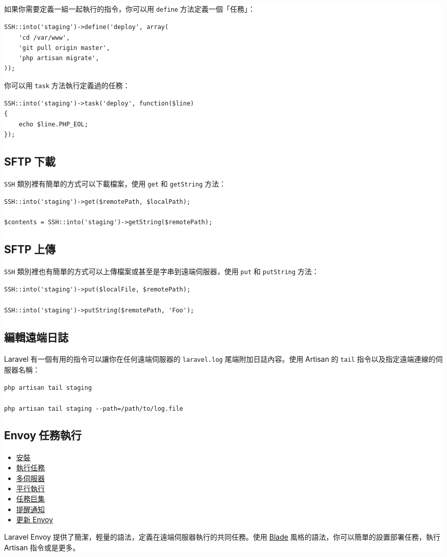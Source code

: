 如果你需要定義一組一起執行的指令，你可以用 `define` 方法定義一個「任務」：

	SSH::into('staging')->define('deploy', array(
		'cd /var/www',
		'git pull origin master',
		'php artisan migrate',
	));

你可以用 `task` 方法執行定義過的任務：

	SSH::into('staging')->task('deploy', function($line)
	{
		echo $line.PHP_EOL;
	});

<a name="sftp-downloads"></a>
## SFTP 下載

`SSH` 類別裡有簡單的方式可以下載檔案，使用 `get` 和 `getString` 方法：

	SSH::into('staging')->get($remotePath, $localPath);

	$contents = SSH::into('staging')->getString($remotePath);

<a name="sftp-uploads"></a>
## SFTP 上傳

`SSH` 類別裡也有簡單的方式可以上傳檔案或甚至是字串到遠端伺服器，使用 `put` 和 `putString` 方法：

	SSH::into('staging')->put($localFile, $remotePath);

	SSH::into('staging')->putString($remotePath, 'Foo');

<a name="tailing-remote-logs"></a>
## 編輯遠端日誌

Laravel 有一個有用的指令可以讓你在任何遠端伺服器的 `laravel.log` 尾端附加日誌內容。使用 Artisan 的 `tail` 指令以及指定遠端連線的伺服器名稱：

	php artisan tail staging

	php artisan tail staging --path=/path/to/log.file

<a name="envoy-task-runner"></a>
## Envoy 任務執行

- [安裝](#envoy-installation)
- [執行任務](#envoy-running-tasks)
- [多伺服器](#envoy-multiple-servers)
- [平行執行](#envoy-parallel-execution)
- [任務巨集](#envoy-task-macros)
- [提醒通知](#envoy-notifications)
- [更新 Envoy](#envoy-updating-envoy)

Laravel Envoy 提供了簡潔，輕量的語法，定義在遠端伺服器執行的共同任務。使用 [Blade](/docs/templates#blade-templating) 風格的語法，你可以簡單的設置部署任務，執行 Artisan 指令或是更多。
